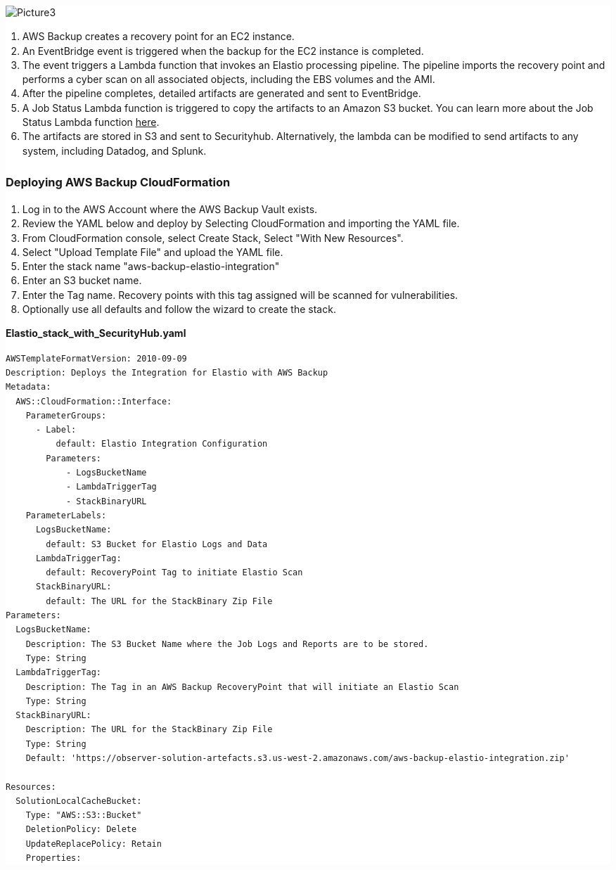 ![Picture3](https://user-images.githubusercontent.com/81738703/219877989-478ccc6f-1780-4064-a39c-48a0b3965b61.png)

1. AWS Backup creates a recovery point for an EC2 instance.
2. An EventBridge event is triggered when the backup for the EC2 instance is completed.
3. The event triggers a Lambda function that invokes an Elastio processing pipeline. The pipeline imports the recovery point and performs a cyber scan on all associated objects, including the EBS volumes and the AMI. 
4. After the pipeline completes, detailed artifacts are generated and sent to EventBridge. 
5. A Job Status Lambda function is triggered to copy the artifacts to an Amazon S3 bucket. You can learn more about the Job Status Lambda function [here](https://docs.aws.amazon.com/step-functions/latest/dg/sample-project-job-poller.html).
6. The artifacts are stored in S3 and sent to Securityhub. Alternatively, the lambda can be modified to send artifacts to any system, including Datadog, and Splunk.

### Deploying AWS Backup CloudFormation

1. Log in to the AWS Account where the AWS Backup Vault exists.
2. Review the YAML below and deploy by Selecting CloudFormation and importing the YAML file.
3. From CloudFormation console, select Create Stack, Select "With New Resources".
4. Select "Upload Template File" and upload the YAML file.
5. Enter the stack name "aws-backup-elastio-integration"
6. Enter an S3 bucket name.  
7. Enter the Tag name. Recovery points with this tag assigned will be scanned for vulnerabilities.
8. Optionally use all defaults and follow the wizard to create the stack.

  **Elastio_stack_with_SecurityHub.yaml**
```
AWSTemplateFormatVersion: 2010-09-09
Description: Deploys the Integration for Elastio with AWS Backup
Metadata:
  AWS::CloudFormation::Interface:
    ParameterGroups:
      - Label:
          default: Elastio Integration Configuration
        Parameters: 
            - LogsBucketName  
            - LambdaTriggerTag
            - StackBinaryURL
    ParameterLabels:
      LogsBucketName:
        default: S3 Bucket for Elastio Logs and Data 
      LambdaTriggerTag:
        default: RecoveryPoint Tag to initiate Elastio Scan
      StackBinaryURL:
        default: The URL for the StackBinary Zip File         
Parameters:
  LogsBucketName:
    Description: The S3 Bucket Name where the Job Logs and Reports are to be stored. 
    Type: String
  LambdaTriggerTag:
    Description: The Tag in an AWS Backup RecoveryPoint that will initiate an Elastio Scan
    Type: String
  StackBinaryURL:
    Description: The URL for the StackBinary Zip File
    Type: String    
    Default: 'https://observer-solution-artefacts.s3.us-west-2.amazonaws.com/aws-backup-elastio-integration.zip'    
  
Resources: 
  SolutionLocalCacheBucket:
    Type: "AWS::S3::Bucket"
    DeletionPolicy: Delete
    UpdateReplacePolicy: Retain
    Properties:
```